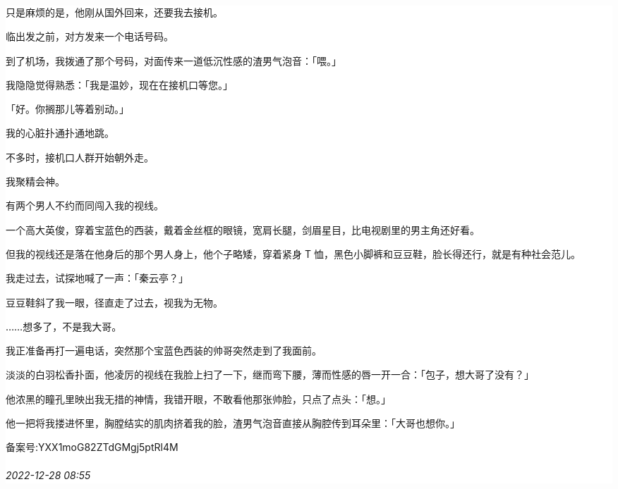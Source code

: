 只是麻烦的是，他刚从国外回来，还要我去接机。


临出发之前，对方发来一个电话号码。


到了机场，我拨通了那个号码，对面传来一道低沉性感的渣男气泡音：「喂。」


我隐隐觉得熟悉：「我是温妙，现在在接机口等您。」


「好。你搁那儿等着别动。」


我的心脏扑通扑通地跳。


不多时，接机口人群开始朝外走。


我聚精会神。


有两个男人不约而同闯入我的视线。


一个高大英俊，穿着宝蓝色的西装，戴着金丝框的眼镜，宽肩长腿，剑眉星目，比电视剧里的男主角还好看。


但我的视线还是落在他身后的那个男人身上，他个子略矮，穿着紧身 T 恤，黑色小脚裤和豆豆鞋，脸长得还行，就是有种社会范儿。


我走过去，试探地喊了一声：「秦云亭？」


豆豆鞋斜了我一眼，径直走了过去，视我为无物。


……想多了，不是我大哥。


我正准备再打一遍电话，突然那个宝蓝色西装的帅哥突然走到了我面前。


淡淡的白羽松香扑面，他凌厉的视线在我脸上扫了一下，继而弯下腰，薄而性感的唇一开一合：「包子，想大哥了没有？」


他浓黑的瞳孔里映出我无措的神情，我错开眼，不敢看他那张帅脸，只点了点头：「想。」


他一把将我搂进怀里，胸膛结实的肌肉挤着我的脸，渣男气泡音直接从胸腔传到耳朵里：「大哥也想你。」


备案号:YXX1moG82ZTdGMgj5ptRl4M


###### 2022-12-28 08:55
